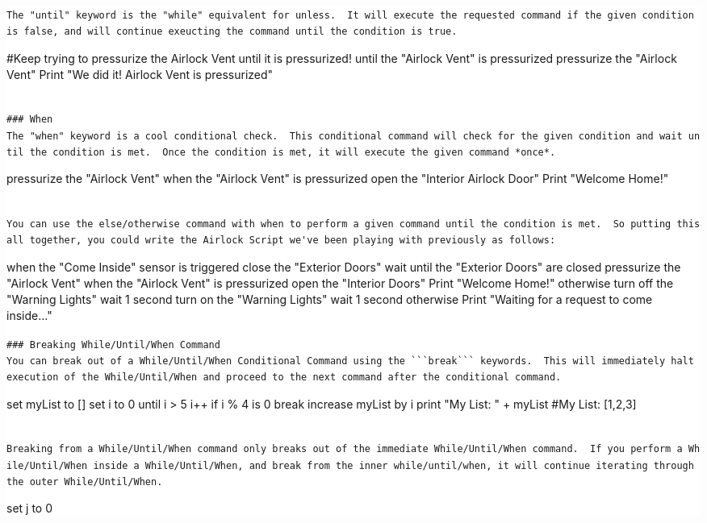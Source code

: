 ```
The "until" keyword is the "while" equivalent for unless.  It will execute the requested command if the given condition is false, and will continue exeucting the command until the condition is true.

```
#Keep trying to pressurize the Airlock Vent until it is pressurized!
until the "Airlock Vent" is pressurized
  pressurize the "Airlock Vent"
Print "We did it!  Airlock Vent is pressurized"
```

### When
The "when" keyword is a cool conditional check.  This conditional command will check for the given condition and wait until the condition is met.  Once the condition is met, it will execute the given command *once*.

```
pressurize the "Airlock Vent"
when the "Airlock Vent" is pressurized
  open the "Interior Airlock Door"
  Print "Welcome Home!"
```

You can use the else/otherwise command with when to perform a given command until the condition is met.  So putting this all together, you could write the Airlock Script we've been playing with previously as follows:

```
when the "Come Inside" sensor is triggered
  close the "Exterior Doors"
  wait until the "Exterior Doors" are closed
  pressurize the "Airlock Vent"
  when the "Airlock Vent" is pressurized
    open the "Interior Doors"
    Print "Welcome Home!"
  otherwise
    turn off the "Warning Lights"
    wait 1 second
    turn on the "Warning Lights"
    wait 1 second
otherwise
  Print "Waiting for a request to come inside..."
```
### Breaking While/Until/When Command
You can break out of a While/Until/When Conditional Command using the ```break``` keywords.  This will immediately halt execution of the While/Until/When and proceed to the next command after the conditional command.

```
set myList to []
set i to 0
until i > 5
  i++
  if i % 4 is 0
    break
  increase myList by i
print "My List: " + myList
#My List: [1,2,3]
```

Breaking from a While/Until/When command only breaks out of the immediate While/Until/When command.  If you perform a While/Until/When inside a While/Until/When, and break from the inner while/until/when, it will continue iterating through the outer While/Until/When.

```
set j to 0